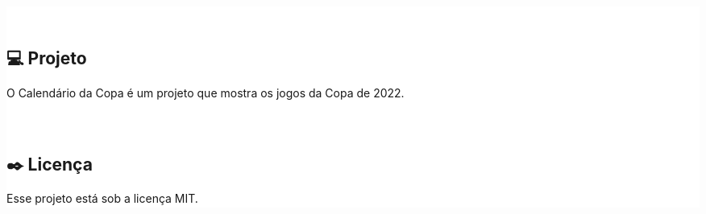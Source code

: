<br>

## 💻 Projeto

O Calendário da Copa é um projeto que mostra os jogos da Copa de 2022.

<br>

## ✒️ Licença

Esse projeto está sob a licença MIT.
